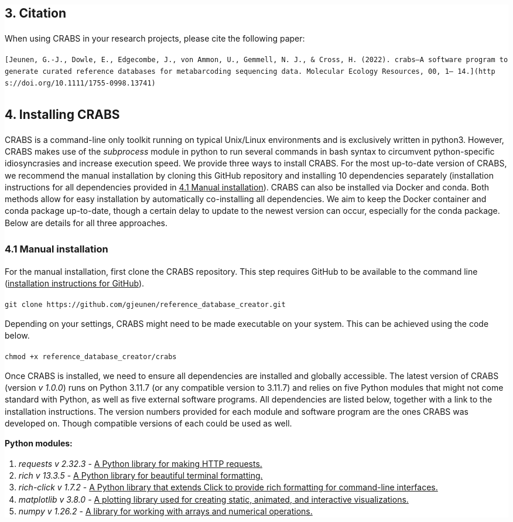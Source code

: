## 3. Citation

When using CRABS in your research projects, please cite the following paper:

```{highlight}
[Jeunen, G.-J., Dowle, E., Edgecombe, J., von Ammon, U., Gemmell, N. J., & Cross, H. (2022). crabs—A software program to generate curated reference databases for metabarcoding sequencing data. Molecular Ecology Resources, 00, 1– 14.](https://doi.org/10.1111/1755-0998.13741)
```

## 4. Installing CRABS

CRABS is a command-line only toolkit running on typical Unix/Linux environments and is exclusively written in python3. However, CRABS makes use of the *subprocess* module in python to run several commands in bash syntax to circumvent python-specific idiosyncrasies and increase execution speed. We provide three ways to install CRABS. For the most up-to-date version of CRABS, we recommend the manual installation by cloning this GitHub repository and installing 10 dependencies separately (installation instructions for all dependencies provided in [4.1 Manual installation](#41-manual-installation)). CRABS can also be installed via Docker and conda. Both methods allow for easy installation by automatically co-installing all dependencies. We aim to keep the Docker container and conda package up-to-date, though a certain delay to update to the newest version can occur, especially for the conda package. Below are details for all three approaches.

### 4.1 Manual installation

For the manual installation, first clone the CRABS repository. This step requires GitHub to be available to the command line ([installation instructions for GitHub](https://cli.github.com/)).

```{code-block} bash
git clone https://github.com/gjeunen/reference_database_creator.git
```

Depending on your settings, CRABS might need to be made executable on your system. This can be achieved using the code below.

```{code-block} bash
chmod +x reference_database_creator/crabs
```

Once CRABS is installed, we need to ensure all dependencies are installed and globally accessible. The latest version of CRABS (version *v 1.0.0*) runs on Python 3.11.7 (or any compatible version to 3.11.7) and relies on five Python modules that might not come standard with Python, as well as five external software programs. All dependencies are listed below, together with a link to the installation instructions. The version numbers provided for each module and software program are the ones CRABS was developed on. Though compatible versions of each could be used as well.

**Python modules:**

1. *requests v 2.32.3* - [A Python library for making HTTP requests.](https://pypi.org/project/requests/)
2. *rich v 13.3.5* - [A Python library for beautiful terminal formatting.](https://pypi.org/project/rich/)
3. *rich-click v 1.7.2* - [A Python library that extends Click to provide rich formatting for command-line interfaces.](https://pypi.org/project/rich-click/)
4. *matplotlib v 3.8.0* - [A plotting library used for creating static, animated, and interactive visualizations.](https://pypi.org/project/matplotlib/)
5. *numpy v 1.26.2* - [A library for working with arrays and numerical operations.](https://pypi.org/project/numpy/)
